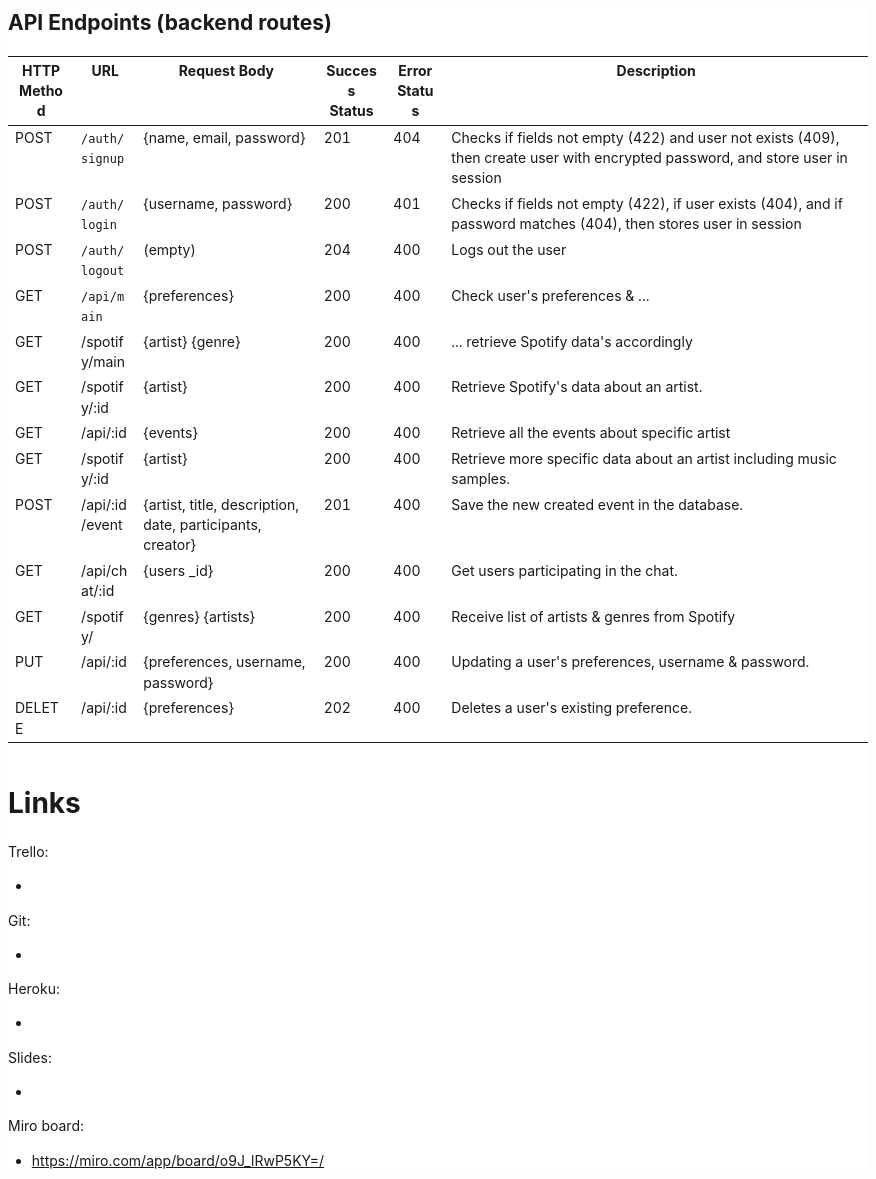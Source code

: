## API Endpoints (backend routes)

| HTTP Method | URL            | Request Body                                              | Success Status | Error Status | Description                                                                                                                     |
| ----------- | -------------- | --------------------------------------------------------- | -------------- | ------------ | ------------------------------------------------------------------------------------------------------------------------------- |
| POST        | `/auth/signup` | {name, email, password}                                   | 201            | 404          | Checks if fields not empty (422) and user not exists (409), then create user with encrypted password, and store user in session |
| POST        | `/auth/login`  | {username, password}                                      | 200            | 401          | Checks if fields not empty (422), if user exists (404), and if password matches (404), then stores user in session              |
| POST        | `/auth/logout` | (empty)                                                   | 204            | 400          | Logs out the user                                                                                                               |
| GET         | `/api/main`    | {preferences}                                             | 200            | 400          | Check user's preferences & ...                                                                                                  |
| GET         | /spotify/main  | {artist} {genre}                                          | 200            | 400          | ... retrieve Spotify data's accordingly                                                                                         |
| GET         | /spotify/:id   | {artist}                                                  | 200            | 400          | Retrieve Spotify's data about an artist.                                                                                        |
| GET         | /api/:id       | {events}                                                  | 200            | 400          | Retrieve all the events about specific artist                                                                                   |
| GET         | /spotify/:id   | {artist}                                                  | 200            | 400          | Retrieve more specific data about an artist including music samples.                                                            |
| POST        | /api/:id/event | {artist, title, description, date, participants, creator} | 201            | 400          | Save the new created event in the database.                                                                                     |
| GET         | /api/chat/:id  | {users \_id}                                              | 200            | 400          | Get users participating in the chat.                                                                                            |
| GET         | /spotify/      | {genres} {artists}                                        | 200            | 400          | Receive list of artists & genres from Spotify                                                                                   |
| PUT         | /api/:id       | {preferences, username, password}                         | 200            | 400          | Updating a user's preferences, username & password.                                                                             |
| DELETE      | /api/:id       | {preferences}                                             | 202            | 400          | Deletes a user's existing preference.                                                                                           |

# Links

Trello:

-

Git:

-

Heroku:

-

Slides:

-

Miro board:

- https://miro.com/app/board/o9J_lRwP5KY=/
